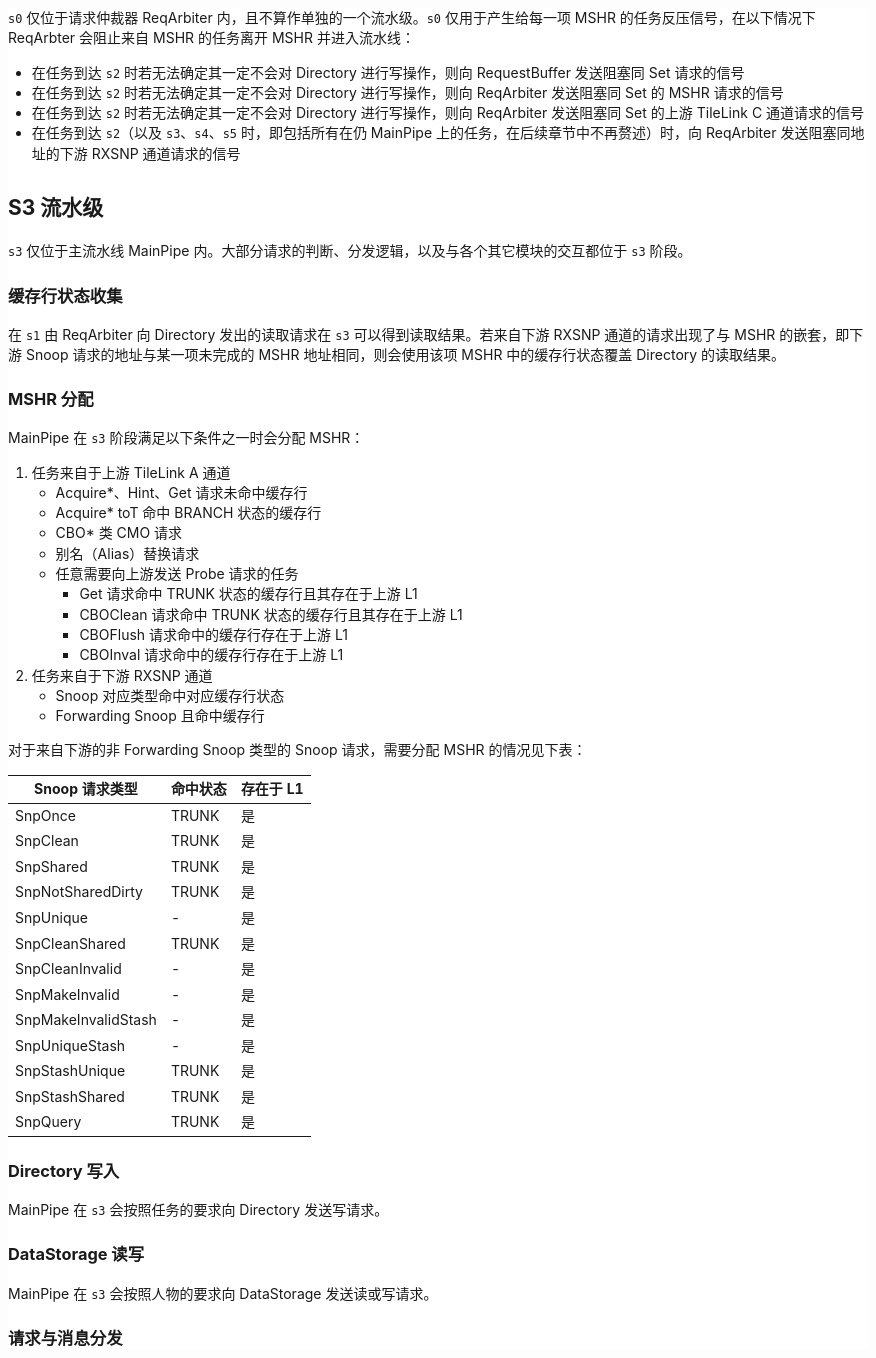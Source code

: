 ```s0``` 仅位于请求仲裁器 ReqArbiter 内，且不算作单独的一个流水级。```s0``` 仅用于产生给每一项 MSHR 的任务反压信号，在以下情况下 ReqArbter 会阻止来自 MSHR 的任务离开 MSHR 并进入流水线：
- 在任务到达 ```s2``` 时若无法确定其一定不会对 Directory 进行写操作，则向 RequestBuffer 发送阻塞同 Set 请求的信号
- 在任务到达 ```s2``` 时若无法确定其一定不会对 Directory 进行写操作，则向 ReqArbiter 发送阻塞同 Set 的 MSHR 请求的信号
- 在任务到达 ```s2``` 时若无法确定其一定不会对 Directory 进行写操作，则向 ReqArbiter 发送阻塞同 Set 的上游 TileLink C 通道请求的信号
- 在任务到达 ```s2```（以及 ```s3```、```s4```、```s5``` 时，即包括所有在仍 MainPipe 上的任务，在后续章节中不再赘述）时，向 ReqArbiter 发送阻塞同地址的下游 RXSNP 通道请求的信号


## S3 流水级

```s3``` 仅位于主流水线 MainPipe 内。大部分请求的判断、分发逻辑，以及与各个其它模块的交互都位于 ```s3``` 阶段。


### 缓存行状态收集

在 ```s1``` 由 ReqArbiter 向 Directory 发出的读取请求在 ```s3``` 可以得到读取结果。若来自下游 RXSNP 通道的请求出现了与 MSHR 的嵌套，即下游 Snoop 请求的地址与某一项未完成的 MSHR 地址相同，则会使用该项 MSHR 中的缓存行状态覆盖 Directory 的读取结果。

### MSHR 分配

MainPipe 在 ```s3``` 阶段满足以下条件之一时会分配 MSHR：

1. 任务来自于上游 TileLink A 通道
    - Acquire*、Hint、Get 请求未命中缓存行
    - Acquire* toT 命中 BRANCH 状态的缓存行
    - CBO* 类 CMO 请求
    - 别名（Alias）替换请求
    - 任意需要向上游发送 Probe 请求的任务
        - Get 请求命中 TRUNK 状态的缓存行且其存在于上游 L1
        - CBOClean 请求命中 TRUNK 状态的缓存行且其存在于上游 L1
        - CBOFlush 请求命中的缓存行存在于上游 L1
        - CBOInval 请求命中的缓存行存在于上游 L1
2. 任务来自于下游 RXSNP 通道
    - Snoop 对应类型命中对应缓存行状态
    - Forwarding Snoop 且命中缓存行

对于来自下游的非 Forwarding Snoop 类型的 Snoop 请求，需要分配 MSHR 的情况见下表：

| Snoop 请求类型 | 命中状态 | 存在于 L1 |
| ------- | ---- | ---- |
| SnpOnce               | TRUNK     | 是    |
| SnpClean              | TRUNK     | 是    |
| SnpShared             | TRUNK     | 是    |
| SnpNotSharedDirty     | TRUNK     | 是    |
| SnpUnique             | -         | 是    |
| SnpCleanShared        | TRUNK     | 是    |
| SnpCleanInvalid       | -         | 是    |
| SnpMakeInvalid        | -         | 是    |
| SnpMakeInvalidStash   | -         | 是    |
| SnpUniqueStash        | -         | 是    |
| SnpStashUnique        | TRUNK     | 是    |
| SnpStashShared        | TRUNK     | 是    |
| SnpQuery              | TRUNK     | 是    |

### Directory 写入

MainPipe 在 ```s3``` 会按照任务的要求向 Directory 发送写请求。

### DataStorage 读写

MainPipe 在 ```s3``` 会按照人物的要求向 DataStorage 发送读或写请求。

### 请求与消息分发

```